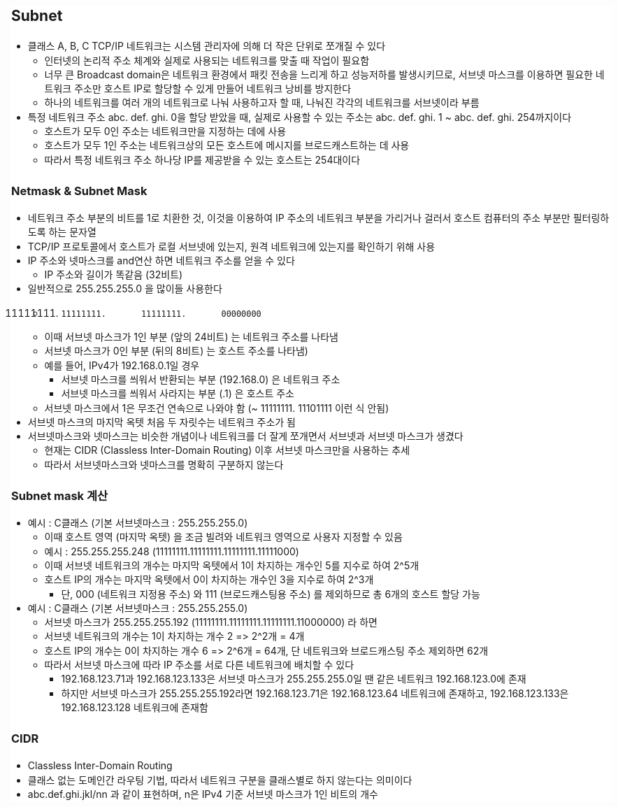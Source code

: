 ## Subnet
- 클래스 A, B, C TCP/IP 네트워크는 시스템 관리자에 의해 더 작은 단위로 쪼개질 수 있다
	- 인터넷의 논리적 주소 체계와 실제로 사용되는 네트워크를 맞출 때 작업이 필요함
	- 너무 큰 Broadcast domain은 네트워크 환경에서 패킷 전송을 느리게 하고 성능저하를 발생시키므로, 서브넷 마스크를 이용하면 필요한 네트워크 주소만 호스트 IP로 할당할 수 있게 만들어 네트워크 낭비를 방지한다
	- 하나의 네트워크를 여러 개의 네트워크로 나눠 사용하고자 할 때, 나눠진 각각의 네트워크를 서브넷이라 부름
- 특정 네트워크 주소 abc. def. ghi. 0을 할당 받았을 때, 실제로 사용할 수 있는 주소는 abc. def. ghi. 1 ~ abc. def. ghi. 254까지이다
	- 호스트가 모두 0인 주소는 네트워크만을 지정하는 데에 사용
	- 호스트가 모두 1인 주소는 네트워크상의 모든 호스트에 메시지를 브로드캐스트하는 데 사용
	- 따라서 특정 네트워크 주소 하나당 IP를 제공받을 수 있는 호스트는 254대이다

### Netmask & Subnet Mask
- 네트워크 주소 부분의 비트를 1로 치환한 것, 이것을 이용하여 IP 주소의 네트워크 부분을 가리거나 걸러서 호스트 컴퓨터의 주소 부분만 필터링하도록 하는 문자열
- TCP/IP 프로토콜에서 호스트가 로컬 서브넷에 있는지, 원격 네트워크에 있는지를 확인하기 위해 사용
- IP 주소와 넷마스크를 and연산 하면 네트워크 주소를 얻을 수 있다
	- IP 주소와 길이가 똑같음 (32비트)
- 일반적으로 255.255.255.0 을 많이들 사용한다
	- 11111111.		11111111.		11111111.		00000000
	- 이때 서브넷 마스크가 1인 부분 (앞의 24비트) 는 네트워크 주소를 나타냄
	- 서브넷 마스크가 0인 부분 (뒤의 8비트) 는 호스트 주소를 나타냄)
	- 예를 들어, IPv4가 192.168.0.1일 경우
		- 서브넷 마스크를 씌워서 반환되는 부분 (192.168.0) 은 네트워크 주소
		- 서브넷 마스크를 씌워서 사라지는 부분 (.1) 은 호스트 주소
	- 서브넷 마스크에서 1은 무조건 연속으로 나와야 함 (~ 11111111. 11101111 이런 식 안됨)
- 서브넷 마스크의 마지막 옥텟 처음 두 자릿수는 네트워크 주소가 됨
- 서브넷마스크와 넷마스크는 비슷한 개념이나 네트워크를 더 잘게 쪼개면서 서브넷과 서브넷 마스크가 생겼다
	- 현재는 CIDR (Classless Inter-Domain Routing) 이후 서브넷 마스크만을 사용하는 추세
	- 따라서 서브넷마스크와 넷마스크를 명확히 구분하지 않는다

### Subnet mask 계산
- 예시 : C클래스 (기본 서브넷마스크 : 255.255.255.0)
	- 이때 호스트 영역 (마지막 옥텟) 을 조금 빌려와 네트워크 영역으로 사용자 지정할 수 있음
	- 예시 : 255.255.255.248 (11111111.11111111.11111111.11111000)
	- 이때 서브넷 네트워크의 개수는 마지막 옥텟에서 1이 차지하는 개수인 5를 지수로 하여 2^5개
	- 호스트 IP의 개수는 마지막 옥텟에서 0이 차지하는 개수인 3을 지수로 하여 2^3개
		- 단, 000 (네트워크 지정용 주소) 와 111 (브로드캐스팅용 주소) 를 제외하므로 총 6개의 호스트 할당 가능
- 예시 : C클래스 (기본 서브넷마스크 : 255.255.255.0)
	- 서브넷 마스크가 255.255.255.192 (11111111.11111111.11111111.11000000) 라 하면
	- 서브넷 네트워크의 개수는 1이 차지하는 개수 2 => 2^2개 = 4개
	- 호스트 IP의 개수는 0이 차지하는 개수 6 => 2^6개 = 64개, 단 네트워크와 브로드캐스팅 주소 제외하면 62개
	- 따라서 서브넷 마스크에 따라 IP 주소를 서로 다른 네트워크에 배치할 수 있다
		- 192.168.123.71과 192.168.123.133은 서브넷 마스크가 255.255.255.0일 땐 같은 네트워크 192.168.123.0에 존재
		- 하지만 서브넷 마스크가 255.255.255.192라면 192.168.123.71은 192.168.123.64 네트워크에 존재하고, 192.168.123.133은 192.168.123.128 네트워크에 존재함

### CIDR
- Classless Inter-Domain Routing
- 클래스 없는 도메인간 라우팅 기법, 따라서 네트워크 구분을 클래스별로 하지 않는다는 의미이다
- abc.def.ghi.jkl/nn 과 같이 표현하며, n은 IPv4 기준 서브넷 마스크가 1인 비트의 개수

